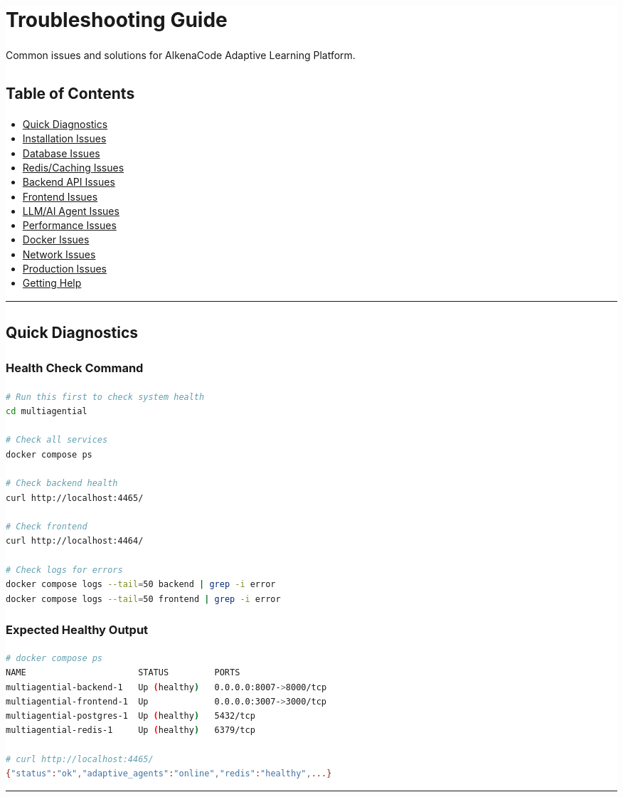 # Troubleshooting Guide

Common issues and solutions for AlkenaCode Adaptive Learning Platform.

## Table of Contents

- [Quick Diagnostics](#quick-diagnostics)
- [Installation Issues](#installation-issues)
- [Database Issues](#database-issues)
- [Redis/Caching Issues](#rediscaching-issues)
- [Backend API Issues](#backend-api-issues)
- [Frontend Issues](#frontend-issues)
- [LLM/AI Agent Issues](#llmai-agent-issues)
- [Performance Issues](#performance-issues)
- [Docker Issues](#docker-issues)
- [Network Issues](#network-issues)
- [Production Issues](#production-issues)
- [Getting Help](#getting-help)

---

## Quick Diagnostics

### Health Check Command

```bash
# Run this first to check system health
cd multiagential

# Check all services
docker compose ps

# Check backend health
curl http://localhost:4465/

# Check frontend
curl http://localhost:4464/

# Check logs for errors
docker compose logs --tail=50 backend | grep -i error
docker compose logs --tail=50 frontend | grep -i error
```

### Expected Healthy Output

```bash
# docker compose ps
NAME                      STATUS         PORTS
multiagential-backend-1   Up (healthy)   0.0.0.0:8007->8000/tcp
multiagential-frontend-1  Up             0.0.0.0:3007->3000/tcp
multiagential-postgres-1  Up (healthy)   5432/tcp
multiagential-redis-1     Up (healthy)   6379/tcp

# curl http://localhost:4465/
{"status":"ok","adaptive_agents":"online","redis":"healthy",...}
```

---